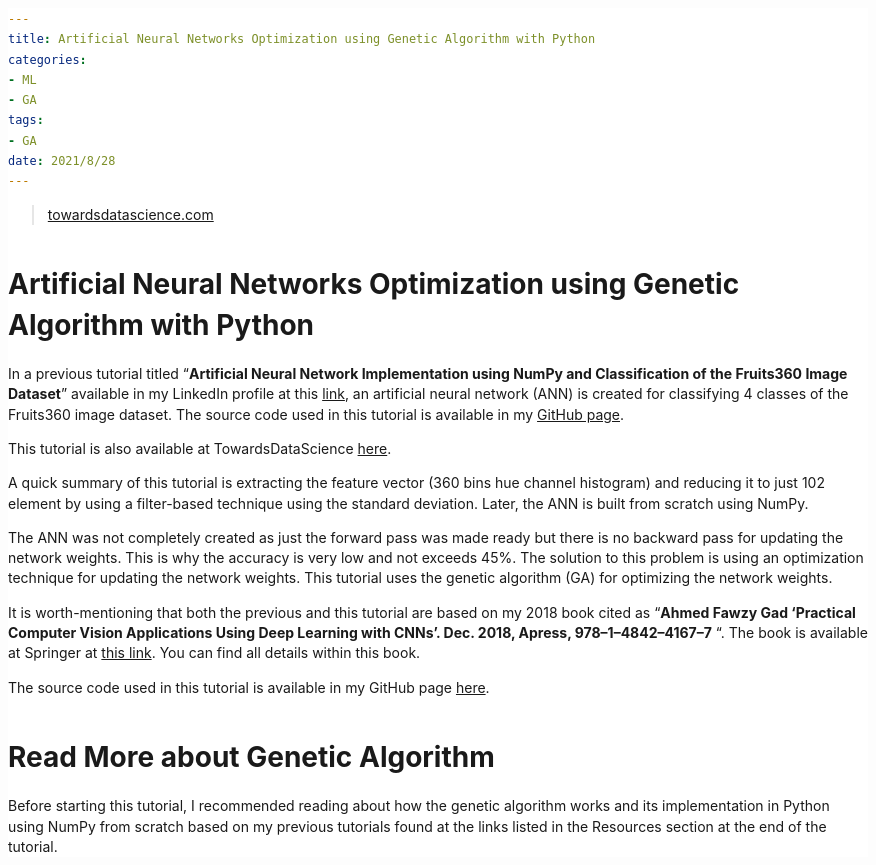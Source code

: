 ```yaml
---
title: Artificial Neural Networks Optimization using Genetic Algorithm with Python
categories:
- ML
- GA
tags:
- GA
date: 2021/8/28
---
```


> [towardsdatascience.com](https://towardsdatascience.com/artificial-neural-networks-optimization-using-genetic-algorithm-with-python-1fe8ed17733e)

# Artificial Neural Networks Optimization using Genetic Algorithm with Python



In a previous tutorial titled “**Artificial Neural Network Implementation using NumPy and Classification of the Fruits360 Image Dataset**” available in my LinkedIn profile at this [link](https://www.linkedin.com/pulse/artificial-neural-network-implementation-using-numpy-fruits360-gad), an artificial neural network (ANN) is created for classifying 4 classes of the Fruits360 image dataset. The source code used in this tutorial is available in my [GitHub page](https://github.com/ahmedfgad/NumPyANN).

This tutorial is also available at TowardsDataScience [here](https://towardsdatascience.com/artificial-neural-network-implementation-using-numpy-and-classification-of-the-fruits360-image-3c56affa4491).

A quick summary of this tutorial is extracting the feature vector (360 bins hue channel histogram) and reducing it to just 102 element by using a filter-based technique using the standard deviation. Later, the ANN is built from scratch using NumPy.

The ANN was not completely created as just the forward pass was made ready but there is no backward pass for updating the network weights. This is why the accuracy is very low and not exceeds 45%. The solution to this problem is using an optimization technique for updating the network weights. This tutorial uses the genetic algorithm (GA) for optimizing the network weights.

It is worth-mentioning that both the previous and this tutorial are based on my 2018 book cited as “**Ahmed Fawzy Gad ‘Practical Computer Vision Applications Using Deep Learning with CNNs’. Dec. 2018, Apress, 978–1–4842–4167–7** “. The book is available at Springer at [this link](https://springer.com/us/book/9781484241660). You can find all details within this book.

The source code used in this tutorial is available in my GitHub page [here](https://github.com/ahmedfgad/NeuralGenetic).

# Read More about Genetic Algorithm

Before starting this tutorial, I recommended reading about how the genetic algorithm works and its implementation in Python using NumPy from scratch based on my previous tutorials found at the links listed in the Resources section at the end of the tutorial.
